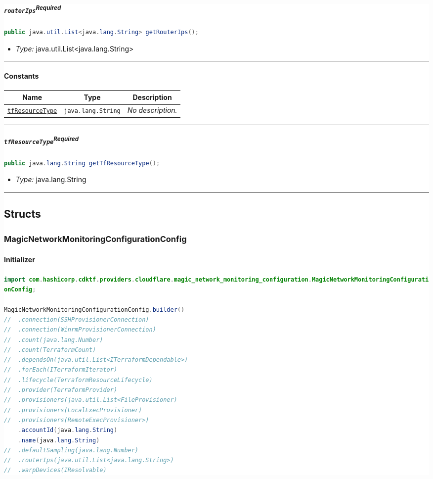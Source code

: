 
##### `routerIps`<sup>Required</sup> <a name="routerIps" id="@cdktf/provider-cloudflare.magicNetworkMonitoringConfiguration.MagicNetworkMonitoringConfiguration.property.routerIps"></a>

```java
public java.util.List<java.lang.String> getRouterIps();
```

- *Type:* java.util.List<java.lang.String>

---

#### Constants <a name="Constants" id="Constants"></a>

| **Name** | **Type** | **Description** |
| --- | --- | --- |
| <code><a href="#@cdktf/provider-cloudflare.magicNetworkMonitoringConfiguration.MagicNetworkMonitoringConfiguration.property.tfResourceType">tfResourceType</a></code> | <code>java.lang.String</code> | *No description.* |

---

##### `tfResourceType`<sup>Required</sup> <a name="tfResourceType" id="@cdktf/provider-cloudflare.magicNetworkMonitoringConfiguration.MagicNetworkMonitoringConfiguration.property.tfResourceType"></a>

```java
public java.lang.String getTfResourceType();
```

- *Type:* java.lang.String

---

## Structs <a name="Structs" id="Structs"></a>

### MagicNetworkMonitoringConfigurationConfig <a name="MagicNetworkMonitoringConfigurationConfig" id="@cdktf/provider-cloudflare.magicNetworkMonitoringConfiguration.MagicNetworkMonitoringConfigurationConfig"></a>

#### Initializer <a name="Initializer" id="@cdktf/provider-cloudflare.magicNetworkMonitoringConfiguration.MagicNetworkMonitoringConfigurationConfig.Initializer"></a>

```java
import com.hashicorp.cdktf.providers.cloudflare.magic_network_monitoring_configuration.MagicNetworkMonitoringConfigurationConfig;

MagicNetworkMonitoringConfigurationConfig.builder()
//  .connection(SSHProvisionerConnection)
//  .connection(WinrmProvisionerConnection)
//  .count(java.lang.Number)
//  .count(TerraformCount)
//  .dependsOn(java.util.List<ITerraformDependable>)
//  .forEach(ITerraformIterator)
//  .lifecycle(TerraformResourceLifecycle)
//  .provider(TerraformProvider)
//  .provisioners(java.util.List<FileProvisioner)
//  .provisioners(LocalExecProvisioner)
//  .provisioners(RemoteExecProvisioner>)
    .accountId(java.lang.String)
    .name(java.lang.String)
//  .defaultSampling(java.lang.Number)
//  .routerIps(java.util.List<java.lang.String>)
//  .warpDevices(IResolvable)
```